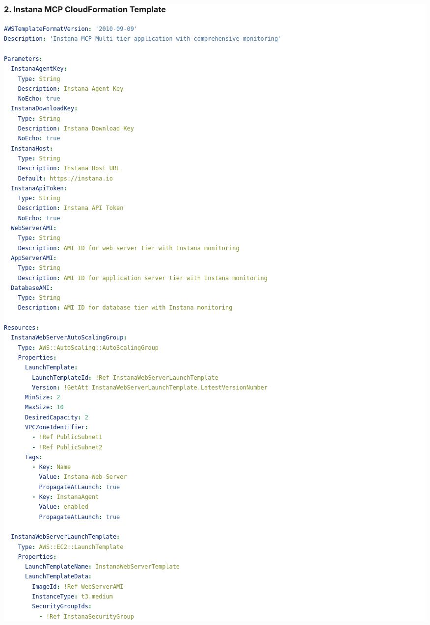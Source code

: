 ### 2. Instana MCP CloudFormation Template

```yaml
AWSTemplateFormatVersion: '2010-09-09'
Description: 'Instana MCP Multi-tier application with comprehensive monitoring'

Parameters:
  InstanaAgentKey:
    Type: String
    Description: Instana Agent Key
    NoEcho: true
  InstanaDownloadKey:
    Type: String
    Description: Instana Download Key
    NoEcho: true
  InstanaHost:
    Type: String
    Description: Instana Host URL
    Default: https://instana.io
  InstanaApiToken:
    Type: String
    Description: Instana API Token
    NoEcho: true
  WebServerAMI:
    Type: String
    Description: AMI ID for web server tier with Instana monitoring
  AppServerAMI:
    Type: String
    Description: AMI ID for application server tier with Instana monitoring
  DatabaseAMI:
    Type: String
    Description: AMI ID for database tier with Instana monitoring

Resources:
  InstanaWebServerAutoScalingGroup:
    Type: AWS::AutoScaling::AutoScalingGroup
    Properties:
      LaunchTemplate:
        LaunchTemplateId: !Ref InstanaWebServerLaunchTemplate
        Version: !GetAtt InstanaWebServerLaunchTemplate.LatestVersionNumber
      MinSize: 2
      MaxSize: 10
      DesiredCapacity: 2
      VPCZoneIdentifier:
        - !Ref PublicSubnet1
        - !Ref PublicSubnet2
      Tags:
        - Key: Name
          Value: Instana-Web-Server
          PropagateAtLaunch: true
        - Key: InstanaAgent
          Value: enabled
          PropagateAtLaunch: true

  InstanaWebServerLaunchTemplate:
    Type: AWS::EC2::LaunchTemplate
    Properties:
      LaunchTemplateName: InstanaWebServerTemplate
      LaunchTemplateData:
        ImageId: !Ref WebServerAMI
        InstanceType: t3.medium
        SecurityGroupIds:
          - !Ref InstanaSecurityGroup
```